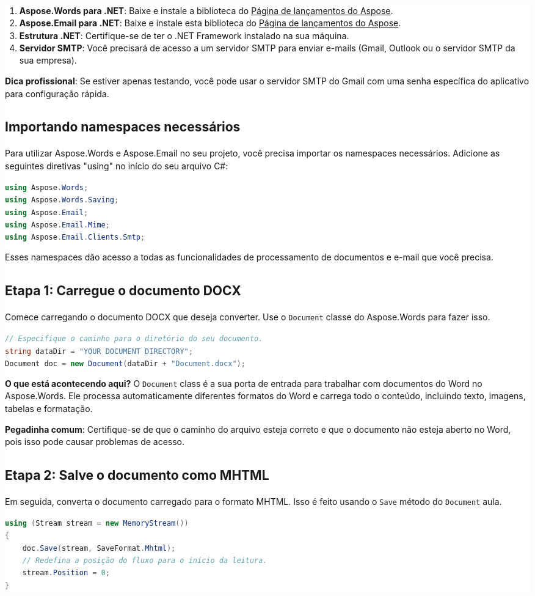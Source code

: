 1. **Aspose.Words para .NET**: Baixe e instale a biblioteca do [Página de lançamentos do Aspose](https://releases.aspose.com/words/net/).
2. **Aspose.Email para .NET**: Baixe e instale esta biblioteca do [Página de lançamentos do Aspose](https://releases.aspose.com/email/net/).
3. **Estrutura .NET**: Certifique-se de ter o .NET Framework instalado na sua máquina.
4. **Servidor SMTP**: Você precisará de acesso a um servidor SMTP para enviar e-mails (Gmail, Outlook ou o servidor SMTP da sua empresa).

**Dica profissional**: Se estiver apenas testando, você pode usar o servidor SMTP do Gmail com uma senha específica do aplicativo para configuração rápida.

## Importando namespaces necessários

Para utilizar Aspose.Words e Aspose.Email no seu projeto, você precisa importar os namespaces necessários. Adicione as seguintes diretivas "using" no início do seu arquivo C#:

```csharp
using Aspose.Words;
using Aspose.Words.Saving;
using Aspose.Email;
using Aspose.Email.Mime;
using Aspose.Email.Clients.Smtp;
```

Esses namespaces dão acesso a todas as funcionalidades de processamento de documentos e e-mail que você precisa.

## Etapa 1: Carregue o documento DOCX

Comece carregando o documento DOCX que deseja converter. Use o `Document` classe do Aspose.Words para fazer isso.

```csharp
// Especifique o caminho para o diretório do seu documento.
string dataDir = "YOUR DOCUMENT DIRECTORY";
Document doc = new Document(dataDir + "Document.docx");
```

**O que está acontecendo aqui?** O `Document` class é a sua porta de entrada para trabalhar com documentos do Word no Aspose.Words. Ele processa automaticamente diferentes formatos do Word e carrega todo o conteúdo, incluindo texto, imagens, tabelas e formatação.

**Pegadinha comum**: Certifique-se de que o caminho do arquivo esteja correto e que o documento não esteja aberto no Word, pois isso pode causar problemas de acesso.

## Etapa 2: Salve o documento como MHTML

Em seguida, converta o documento carregado para o formato MHTML. Isso é feito usando o `Save` método do `Document` aula.

```csharp
using (Stream stream = new MemoryStream())
{
    doc.Save(stream, SaveFormat.Mhtml);
    // Redefina a posição do fluxo para o início da leitura.
    stream.Position = 0;
}
```
